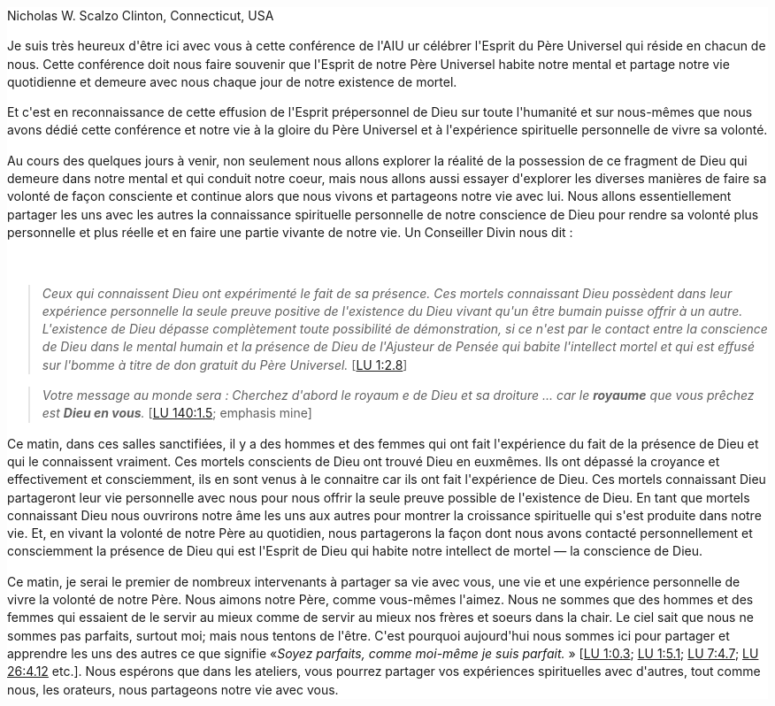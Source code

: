 Nicholas W. Scalzo
Clinton, Connecticut, USA

Je suis très heureux d'être ici avec vous à cette conférence de l'AIU ur célébrer l'Esprit du Père Universel qui réside en chacun de nous. Cette conférence doit nous faire souvenir que l'Esprit de notre Père Universel habite notre mental et partage notre vie quotidienne et demeure avec nous chaque jour de notre existence de mortel.

Et c'est en reconnaissance de cette effusion de l'Esprit prépersonnel de Dieu sur toute l'humanité et sur nous-mêmes que nous avons dédié cette conférence et notre vie à la gloire du Père Universel et à l'expérience spirituelle personnelle de vivre sa volonté.

Au cours des quelques jours à venir, non seulement nous allons explorer la réalité de la possession de ce fragment de Dieu qui demeure dans notre mental et qui conduit notre coeur, mais nous allons aussi essayer d'explorer les diverses manières de faire sa volonté de façon consciente et continue alors que nous vivons et partageons notre vie avec lui. Nous allons essentiellement partager les uns avec les autres la connaissance spirituelle personnelle de notre conscience de Dieu pour rendre sa volonté plus personnelle et plus réelle et en faire une partie vivante de notre vie. Un Conseiller Divin nous dit :

<br style="clear:both;"/>

> _Ceux qui connaissent Dieu ont expérimenté le fait de sa présence. Ces mortels connaissant Dieu possèdent dans leur expérience personnelle la seule preuve positive de l'existence du Dieu vivant qu'un être bumain puisse offrir à un autre. L'existence de Dieu dépasse complètement toute possibilité de démonstration, si ce n'est par le contact entre la conscience de Dieu dans le mental humain et la présence de Dieu de l'Ajusteur de Pensée qui babite l'intellect mortel et qui est effusé sur l'bomme à titre de don gratuit du Père Universel._ <a id="a51_544"></a>[[LU 1:2.8](/fr/The_Urantia_Book/1#p2_8)]


> _Votre message au monde sera : Cherchez d'abord le royaum e de Dieu et sa droiture ... car le ***royaume*** que vous prêchez est ***Dieu en vous***._ <a id="a54_152"></a>[[LU 140:1.5](/fr/The_Urantia_Book/140#p1_5); emphasis mine]

Ce matin, dans ces salles sanctifiées, il y a des hommes et des femmes qui ont fait l'expérience du fait de la présence de Dieu et qui le connaissent vraiment. Ces mortels conscients de Dieu ont trouvé Dieu en euxmêmes. Ils ont dépassé la croyance et effectivement et consciemment, ils en sont venus à le connaitre car ils ont fait l'expérience de Dieu. Ces mortels connaissant Dieu partageront leur vie personnelle avec nous pour nous offrir la seule preuve possible de l'existence de Dieu. En tant que mortels connaissant Dieu nous ouvrirons notre âme les uns aux autres pour montrer la croissance spirituelle qui s'est produite dans notre vie. Et, en vivant la volonté de notre Père au quotidien, nous partagerons la façon dont nous avons contacté personnellement et consciemment la présence de Dieu qui est l'Esprit de Dieu qui habite notre intellect de mortel — la conscience de Dieu.

Ce matin, je serai le premier de nombreux intervenants à partager sa vie avec vous, une vie et une expérience personnelle de vivre la volonté de notre Père. Nous aimons notre Père, comme vous-mêmes l'aimez. Nous ne sommes que des hommes et des femmes qui essaient de le servir au mieux comme de servir au mieux nos frères et soeurs dans la chair. Le ciel sait que nous ne sommes pas parfaits, surtout moi; mais nous tentons de l'être. C'est pourquoi aujourd'hui nous sommes ici pour partager et apprendre les uns des autres ce que signifie «_Soyez parfaits, comme moi-même je suis parfait._ » <a id="a58_593"></a>[[LU 1:0.3](/fr/The_Urantia_Book/1#p0_3); <a id="a58_635"></a>[LU 1:5.1](/fr/The_Urantia_Book/1#p5_1); <a id="a58_676"></a>[LU 7:4.7](/fr/The_Urantia_Book/7#p4_7); <a id="a58_717"></a>[LU 26:4.12](/fr/The_Urantia_Book/26#p4_12) etc.]. Nous espérons que dans les ateliers, vous pourrez partager vos expériences spirituelles avec d'autres, tout comme nous, les orateurs, nous partageons notre vie avec vous.
